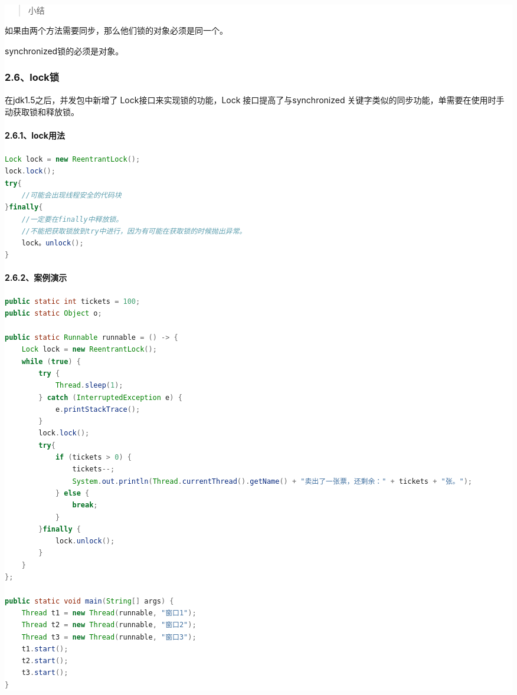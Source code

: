 
> 小结

如果由两个方法需要同步，那么他们锁的对象必须是同一个。

synchronized锁的必须是对象。



### 2.6、lock锁

在jdk1.5之后，并发包中新增了 Lock接口来实现锁的功能，Lock 接口提高了与synchronized 关键字类似的同步功能，单需要在使用时手动获取锁和释放锁。



#### 2.6.1、lock用法

```java
Lock lock = new ReentrantLock();
lock.lock();
try{
    //可能会出现线程安全的代码块
}finally{
    //一定要在finally中释放锁。
    //不能把获取锁放到try中进行，因为有可能在获取锁的时候抛出异常。
    lock。unlock();
}
```



#### 2.6.2、案例演示

```java
public static int tickets = 100;
public static Object o;

public static Runnable runnable = () -> {
    Lock lock = new ReentrantLock();
    while (true) {
        try {
            Thread.sleep(1);
        } catch (InterruptedException e) {
            e.printStackTrace();
        }
        lock.lock();
        try{
            if (tickets > 0) {
                tickets--;
                System.out.println(Thread.currentThread().getName() + "卖出了一张票，还剩余：" + tickets + "张。");
            } else {
                break;
            }
        }finally {
            lock.unlock();
        }
    }
};

public static void main(String[] args) {
    Thread t1 = new Thread(runnable, "窗口1");
    Thread t2 = new Thread(runnable, "窗口2");
    Thread t3 = new Thread(runnable, "窗口3");
    t1.start();
    t2.start();
    t3.start();
}
```
